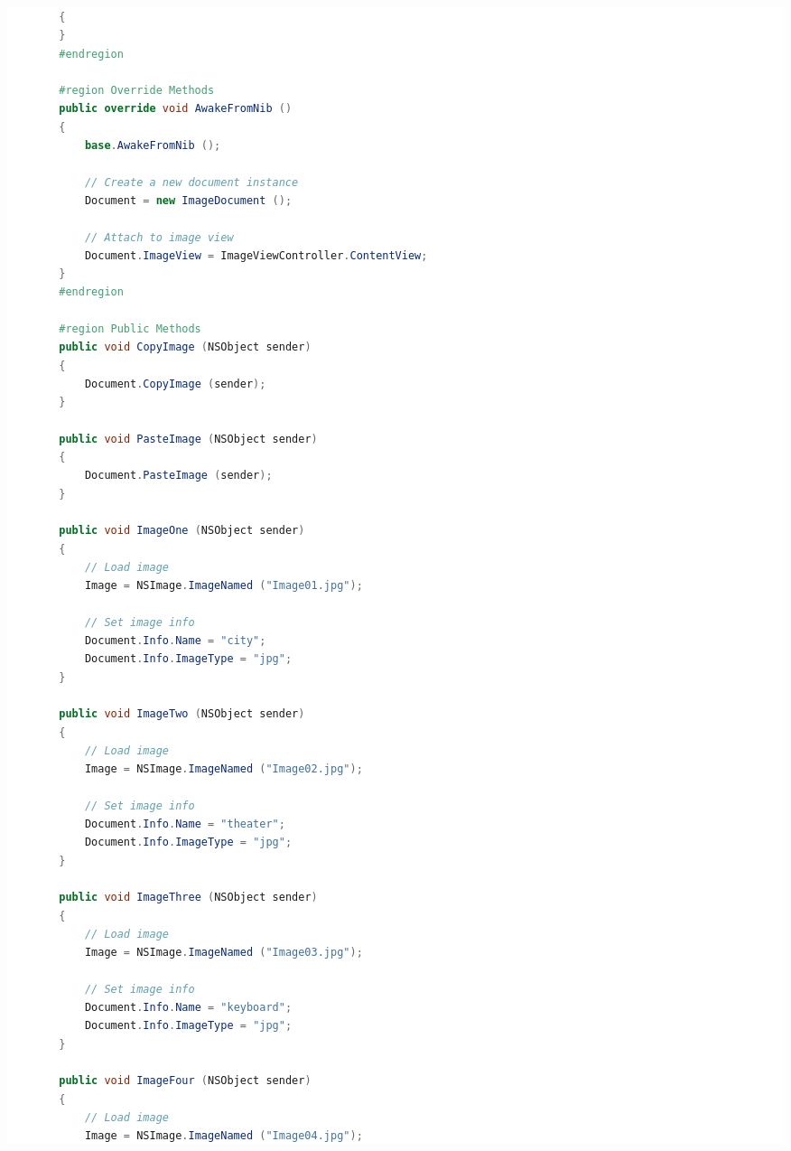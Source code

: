 ```csharp
		{
		}
		#endregion

		#region Override Methods
		public override void AwakeFromNib ()
		{
			base.AwakeFromNib ();

			// Create a new document instance
			Document = new ImageDocument ();

			// Attach to image view
			Document.ImageView = ImageViewController.ContentView;
		}
		#endregion

		#region Public Methods
		public void CopyImage (NSObject sender)
		{
			Document.CopyImage (sender);
		}

		public void PasteImage (NSObject sender)
		{
			Document.PasteImage (sender);
		}

		public void ImageOne (NSObject sender)
		{
			// Load image
			Image = NSImage.ImageNamed ("Image01.jpg");

			// Set image info
			Document.Info.Name = "city";
			Document.Info.ImageType = "jpg";
		}

		public void ImageTwo (NSObject sender)
		{
			// Load image
			Image = NSImage.ImageNamed ("Image02.jpg");

			// Set image info
			Document.Info.Name = "theater";
			Document.Info.ImageType = "jpg";
		}

		public void ImageThree (NSObject sender)
		{
			// Load image
			Image = NSImage.ImageNamed ("Image03.jpg");

			// Set image info
			Document.Info.Name = "keyboard";
			Document.Info.ImageType = "jpg";
		}

		public void ImageFour (NSObject sender)
		{
			// Load image
			Image = NSImage.ImageNamed ("Image04.jpg");

```